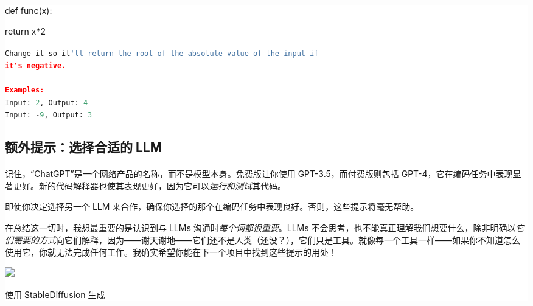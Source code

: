 def func(x):

return x*2

```py
Change it so it'll return the root of the absolute value of the input if 
it's negative.

Examples:
Input: 2, Output: 4
Input: -9, Output: 3
```

## 额外提示：选择合适的 LLM

记住，“ChatGPT”是一个网络产品的名称，而不是模型本身。免费版让你使用 GPT-3.5，而付费版则包括 GPT-4，它在编码任务中表现显著更好。新的代码解释器也使其表现更好，因为它可以*运行和测试*其代码。

即使你决定选择另一个 LLM 来合作，确保你选择的那个在编码任务中表现良好。否则，这些提示将毫无帮助。

在总结这一切时，我想最重要的是认识到与 LLMs 沟通时*每个词都很重要*。LLMs 不会思考，也不能真正理解我们想要什么，除非明确以*它们需要的方式*向它们解释，因为——谢天谢地——它们还不是人类（还没？），它们只是工具。就像每一个工具一样——如果你不知道怎么使用它，你就无法完成任何工作。我确实希望你能在下一个项目中找到这些提示的用处！

![](../Images/72db9dae8fd870a11c548f15b52a7292.png)

使用 StableDiffusion 生成
